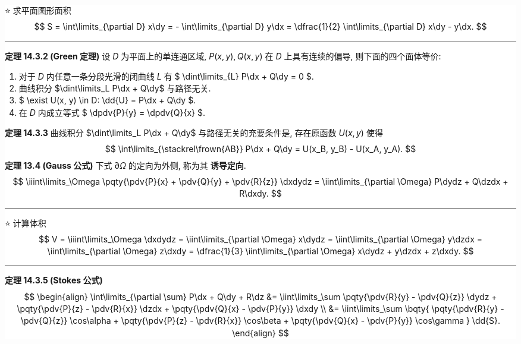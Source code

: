 
:star: 求平面图形面积
$$
S = \int\limits_{\partial D} x\dy
= - \int\limits_{\partial D} y\dx
= \dfrac{1}{2} \int\limits_{\partial D} x\dy - y\dx.
$$

---

**定理 14.3.2 (Green 定理)**	设 $D$ 为平面上的单连通区域, $P(x, y),\, Q(x, y)$ 在 $D$ 上具有连续的偏导, 则下面的四个面体等价:

1. 对于 $D$ 内任意一条分段光滑的闭曲线 $L$ 有 $ \dint\limits_{L} P\dx + Q\dy = 0 $.
2. 曲线积分 $\dint\limits_L P\dx + Q\dy$ 与路径无关.
3. $ \exist U(x, y) \in D: \dd{U} = P\dx + Q\dy $.
4.  在 $D$ 内成立等式 $ \dpdv{P}{y} = \dpdv{Q}{x} $.

**定理 14.3.3**	曲线积分 $\dint\limits_L P\dx + Q\dy$ 与路径无关的充要条件是, 存在原函数 $U(x, y)$ 使得
$$
\int\limits_{\stackrel\frown{AB}} P\dx + Q\dy = U(x_B, y_B) - U(x_A, y_A).
$$
**定理 13.4 (Gauss 公式)**	下式 $\partial \Omega$ 的定向为外侧, 称为其 **诱导定向**.
$$
\iiint\limits_\Omega \pqty{\pdv{P}{x} + \pdv{Q}{y} + \pdv{R}{z}} \dxdydz
= \iint\limits_{\partial \Omega} P\dydz + Q\dzdx + R\dxdy.
$$

---

:star: 计算体积
$$
V = \iiint\limits_\Omega \dxdydz
= \iint\limits_{\partial \Omega} x\dydz
= \iint\limits_{\partial \Omega} y\dzdx
= \iint\limits_{\partial \Omega} z\dxdy
= \dfrac{1}{3} \iint\limits_{\partial \Omega} x\dydz + y\dzdx + z\dxdy.
$$

---

**定理 14.3.5 (Stokes 公式)**
$$
\begin{align}
\int\limits_{\partial \sum} P\dx + Q\dy + R\dz
&= \iint\limits_\sum 
\pqty{\pdv{R}{y} - \pdv{Q}{z}} \dydz +
\pqty{\pdv{P}{z} - \pdv{R}{x}} \dzdx +
\pqty{\pdv{Q}{x} - \pdv{P}{y}} \dxdy
\\
&= \iint\limits_\sum \bqty{
	\pqty{\pdv{R}{y} - \pdv{Q}{z}} \cos\alpha +
	\pqty{\pdv{P}{z} - \pdv{R}{x}} \cos\beta + 
	\pqty{\pdv{Q}{x} - \pdv{P}{y}} \cos\gamma
} \dd{S}.
\end{align}
$$
